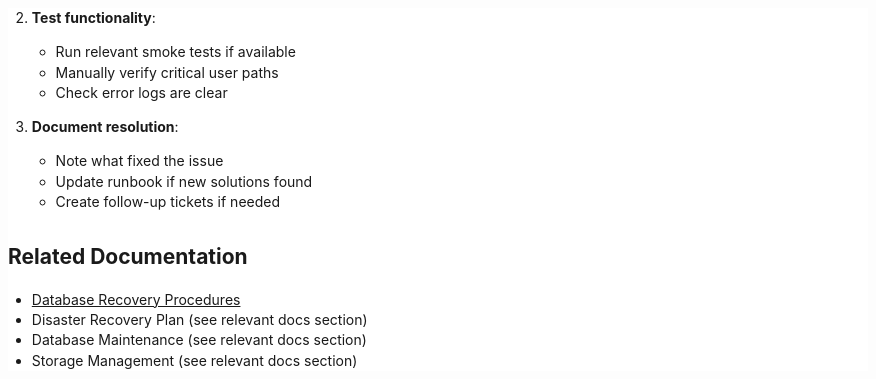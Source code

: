 2. **Test functionality**:
   - Run relevant smoke tests if available
   - Manually verify critical user paths
   - Check error logs are clear

3. **Document resolution**:
   - Note what fixed the issue
   - Update runbook if new solutions found
   - Create follow-up tickets if needed

## Related Documentation

- [Database Recovery Procedures](recovery.md)
- Disaster Recovery Plan (see relevant docs section)
- Database Maintenance (see relevant docs section)
- Storage Management (see relevant docs section)

